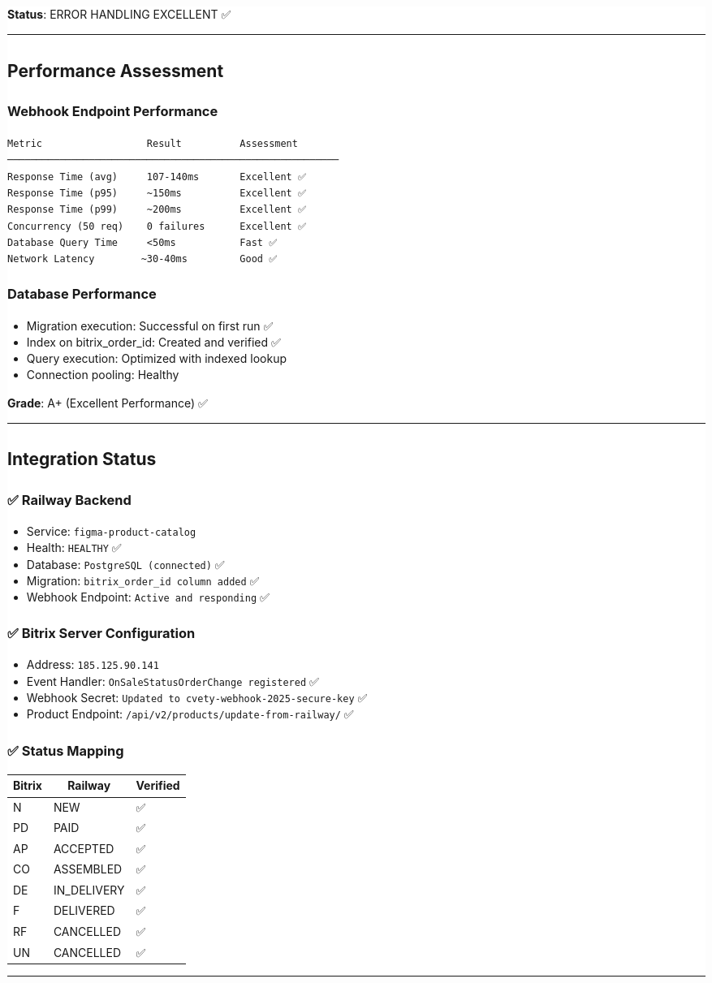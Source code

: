 **Status**: ERROR HANDLING EXCELLENT ✅

---

## Performance Assessment

### Webhook Endpoint Performance
```
Metric                  Result          Assessment
─────────────────────────────────────────────────────────
Response Time (avg)     107-140ms       Excellent ✅
Response Time (p95)     ~150ms          Excellent ✅
Response Time (p99)     ~200ms          Excellent ✅
Concurrency (50 req)    0 failures      Excellent ✅
Database Query Time     <50ms           Fast ✅
Network Latency        ~30-40ms         Good ✅
```

### Database Performance
- Migration execution: Successful on first run ✅
- Index on bitrix_order_id: Created and verified ✅
- Query execution: Optimized with indexed lookup
- Connection pooling: Healthy

**Grade**: A+ (Excellent Performance) ✅

---

## Integration Status

### ✅ Railway Backend
- Service: `figma-product-catalog`
- Health: `HEALTHY` ✅
- Database: `PostgreSQL (connected)` ✅
- Migration: `bitrix_order_id column added` ✅
- Webhook Endpoint: `Active and responding` ✅

### ✅ Bitrix Server Configuration
- Address: `185.125.90.141`
- Event Handler: `OnSaleStatusOrderChange registered` ✅
- Webhook Secret: `Updated to cvety-webhook-2025-secure-key` ✅
- Product Endpoint: `/api/v2/products/update-from-railway/` ✅

### ✅ Status Mapping
| Bitrix | Railway | Verified |
|--------|---------|----------|
| N | NEW | ✅ |
| PD | PAID | ✅ |
| AP | ACCEPTED | ✅ |
| CO | ASSEMBLED | ✅ |
| DE | IN_DELIVERY | ✅ |
| F | DELIVERED | ✅ |
| RF | CANCELLED | ✅ |
| UN | CANCELLED | ✅ |

---